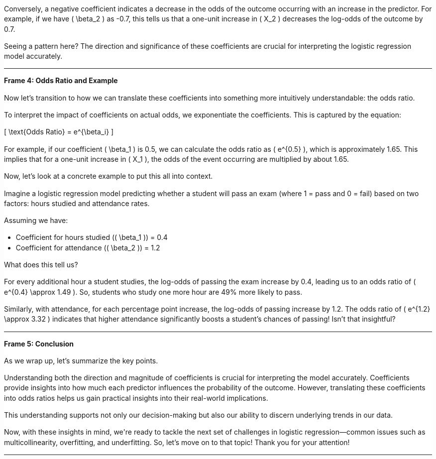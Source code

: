 Conversely, a negative coefficient indicates a decrease in the odds of the outcome occurring with an increase in the predictor. For example, if we have \( \beta_2 \) as -0.7, this tells us that a one-unit increase in \( X_2 \) decreases the log-odds of the outcome by 0.7. 

Seeing a pattern here? The direction and significance of these coefficients are crucial for interpreting the logistic regression model accurately.

---

**Frame 4: Odds Ratio and Example**

Now let’s transition to how we can translate these coefficients into something more intuitively understandable: the odds ratio.

To interpret the impact of coefficients on actual odds, we exponentiate the coefficients. This is captured by the equation:

\[
\text{Odds Ratio} = e^{\beta_i}
\]

For example, if our coefficient \( \beta_1 \) is 0.5, we can calculate the odds ratio as \( e^{0.5} \), which is approximately 1.65. This implies that for a one-unit increase in \( X_1 \), the odds of the event occurring are multiplied by about 1.65. 

Now, let’s look at a concrete example to put this all into context. 

Imagine a logistic regression model predicting whether a student will pass an exam (where 1 = pass and 0 = fail) based on two factors: hours studied and attendance rates. 

Assuming we have:
- Coefficient for hours studied (\( \beta_1 \)) = 0.4
- Coefficient for attendance (\( \beta_2 \)) = 1.2

What does this tell us?

For every additional hour a student studies, the log-odds of passing the exam increase by 0.4, leading us to an odds ratio of \( e^{0.4} \approx 1.49 \). So, students who study one more hour are 49% more likely to pass. 

Similarly, with attendance, for each percentage point increase, the log-odds of passing increase by 1.2. The odds ratio of \( e^{1.2} \approx 3.32 \) indicates that higher attendance significantly boosts a student’s chances of passing! Isn’t that insightful?

---

**Frame 5: Conclusion**

As we wrap up, let’s summarize the key points. 

Understanding both the direction and magnitude of coefficients is crucial for interpreting the model accurately. Coefficients provide insights into how much each predictor influences the probability of the outcome. However, translating these coefficients into odds ratios helps us gain practical insights into their real-world implications.

This understanding supports not only our decision-making but also our ability to discern underlying trends in our data.

Now, with these insights in mind, we're ready to tackle the next set of challenges in logistic regression—common issues such as multicollinearity, overfitting, and underfitting. So, let’s move on to that topic! Thank you for your attention!

--- 